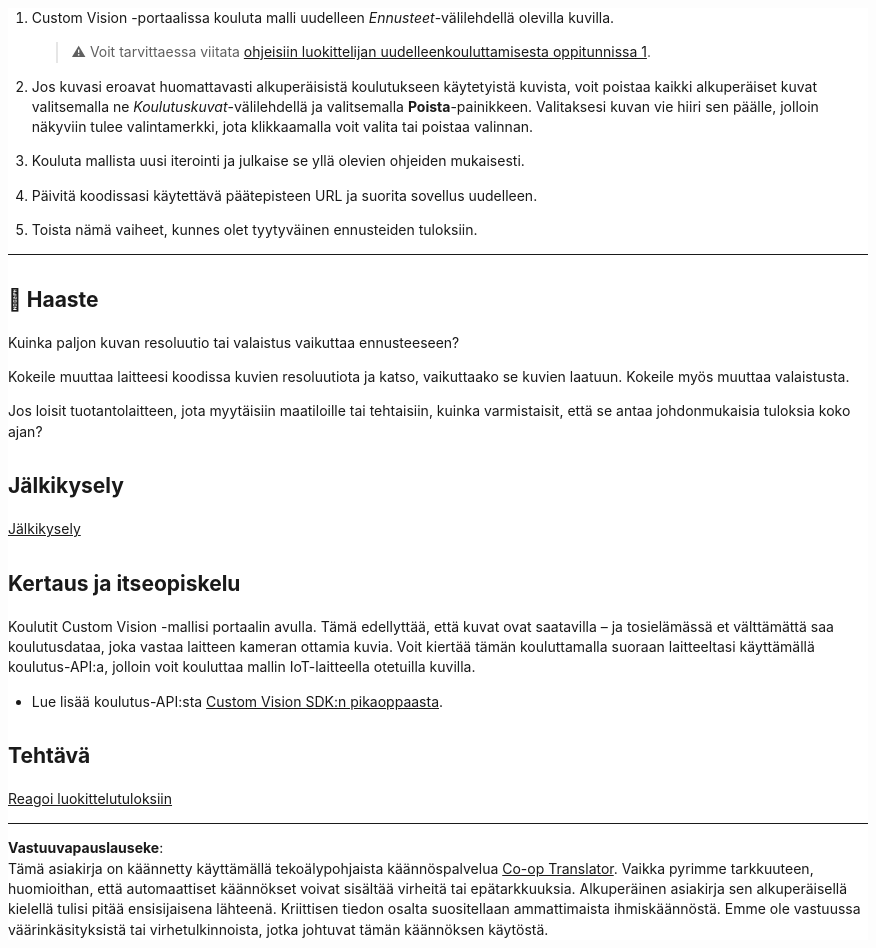 1. Custom Vision -portaalissa kouluta malli uudelleen *Ennusteet*-välilehdellä olevilla kuvilla.

    > ⚠️ Voit tarvittaessa viitata [ohjeisiin luokittelijan uudelleenkouluttamisesta oppitunnissa 1](../1-train-fruit-detector/README.md#retrain-your-image-classifier).

1. Jos kuvasi eroavat huomattavasti alkuperäisistä koulutukseen käytetyistä kuvista, voit poistaa kaikki alkuperäiset kuvat valitsemalla ne *Koulutuskuvat*-välilehdellä ja valitsemalla **Poista**-painikkeen. Valitaksesi kuvan vie hiiri sen päälle, jolloin näkyviin tulee valintamerkki, jota klikkaamalla voit valita tai poistaa valinnan.

1. Kouluta mallista uusi iterointi ja julkaise se yllä olevien ohjeiden mukaisesti.

1. Päivitä koodissasi käytettävä päätepisteen URL ja suorita sovellus uudelleen.

1. Toista nämä vaiheet, kunnes olet tyytyväinen ennusteiden tuloksiin.

---

## 🚀 Haaste

Kuinka paljon kuvan resoluutio tai valaistus vaikuttaa ennusteeseen?

Kokeile muuttaa laitteesi koodissa kuvien resoluutiota ja katso, vaikuttaako se kuvien laatuun. Kokeile myös muuttaa valaistusta.

Jos loisit tuotantolaitteen, jota myytäisiin maatiloille tai tehtaisiin, kuinka varmistaisit, että se antaa johdonmukaisia tuloksia koko ajan?

## Jälkikysely

[Jälkikysely](https://black-meadow-040d15503.1.azurestaticapps.net/quiz/32)

## Kertaus ja itseopiskelu

Koulutit Custom Vision -mallisi portaalin avulla. Tämä edellyttää, että kuvat ovat saatavilla – ja tosielämässä et välttämättä saa koulutusdataa, joka vastaa laitteen kameran ottamia kuvia. Voit kiertää tämän kouluttamalla suoraan laitteeltasi käyttämällä koulutus-API:a, jolloin voit kouluttaa mallin IoT-laitteella otetuilla kuvilla.

* Lue lisää koulutus-API:sta [Custom Vision SDK:n pikaoppaasta](https://docs.microsoft.com/azure/cognitive-services/custom-vision-service/quickstarts/image-classification?WT.mc_id=academic-17441-jabenn&tabs=visual-studio&pivots=programming-language-python).

## Tehtävä

[Reagoi luokittelutuloksiin](assignment.md)

---

**Vastuuvapauslauseke**:  
Tämä asiakirja on käännetty käyttämällä tekoälypohjaista käännöspalvelua [Co-op Translator](https://github.com/Azure/co-op-translator). Vaikka pyrimme tarkkuuteen, huomioithan, että automaattiset käännökset voivat sisältää virheitä tai epätarkkuuksia. Alkuperäinen asiakirja sen alkuperäisellä kielellä tulisi pitää ensisijaisena lähteenä. Kriittisen tiedon osalta suositellaan ammattimaista ihmiskäännöstä. Emme ole vastuussa väärinkäsityksistä tai virhetulkinnoista, jotka johtuvat tämän käännöksen käytöstä.